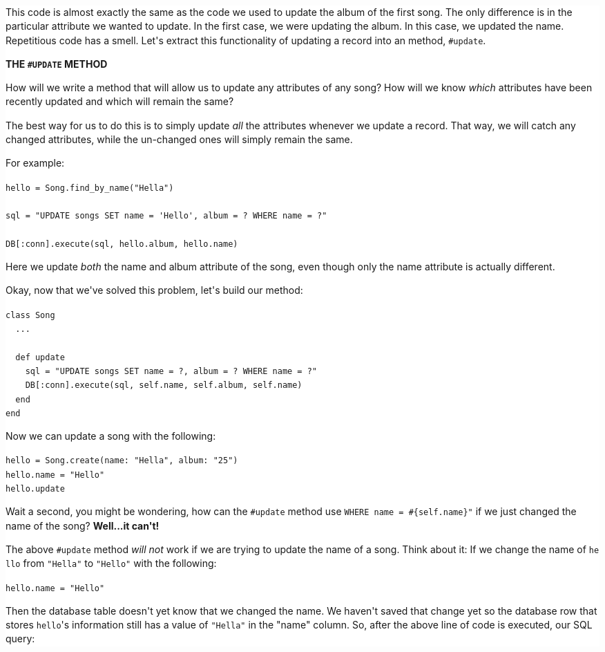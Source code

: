 This code is almost exactly the same as the code we used to update the album of the first song. The only difference is in the particular attribute we wanted to update. In the first case, we were updating the album. In this case, we updated the name. Repetitious code has a smell. Let's extract this functionality of updating a record into an method, `#update`.

**THE `#UPDATE` METHOD**

How will we write a method that will allow us to update any attributes of any song? How will we know *which* attributes have been recently updated and which will remain the same?

The best way for us to do this is to simply update *all* the attributes whenever we update a record. That way, we will catch any changed attributes, while the un-changed ones will simply remain the same.

For example:

```
hello = Song.find_by_name("Hella")
 
sql = "UPDATE songs SET name = 'Hello', album = ? WHERE name = ?"
 
DB[:conn].execute(sql, hello.album, hello.name)
```

Here we update *both* the name and album attribute of the song, even though only the name attribute is actually different.

Okay, now that we've solved this problem, let's build our method:

```
class Song
  ...
 
  def update
    sql = "UPDATE songs SET name = ?, album = ? WHERE name = ?"
    DB[:conn].execute(sql, self.name, self.album, self.name)
  end
end
```

Now we can update a song with the following:

```
hello = Song.create(name: "Hella", album: "25")
hello.name = "Hello"
hello.update
```

Wait a second, you might be wondering, how can the `#update` method use `WHERE name = #{self.name}"` if we just changed the name of the song? **Well...it can't!**

The above `#update` method *will not* work if we are trying to update the name of a song. Think about it: If we change the name of `hello` from `"Hella"` to `"Hello"` with the following:

```
hello.name = "Hello"
```

Then the database table doesn't yet know that we changed the name. We haven't saved that change yet so the database row that stores `hello`'s information still has a value of `"Hella"` in the "name" column. So, after the above line of code is executed, our SQL query:
